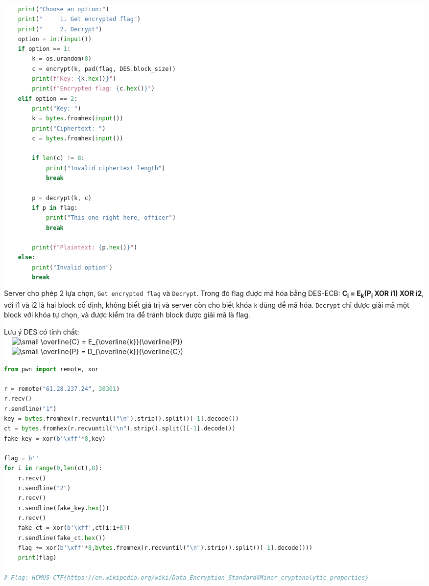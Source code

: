 ```python
    print("Choose an option:")
    print("     1. Get encrypted flag")
    print("     2. Decrypt")
    option = int(input())
    if option == 1:
        k = os.urandom(8)
        c = encrypt(k, pad(flag, DES.block_size))
        print(f"Key: {k.hex()}")
        print(f"Encrypted flag: {c.hex()}")
    elif option == 2:
        print("Key: ")
        k = bytes.fromhex(input())
        print("Ciphertext: ")
        c = bytes.fromhex(input())

        if len(c) != 8:
            print("Invalid ciphertext length")
            break

        p = decrypt(k, c)
        if p in flag:
            print("This one right here, officer")
            break

        print(f"Plaintext: {p.hex()}")
    else:
        print("Invalid option")
        break
```

Server cho phép 2 lựa chọn, `Get encrypted flag` và `Decrypt`. Trong đó flag được mã hóa bằng DES-ECB: **C<sub>i</sub> = E<sub>k</sub>(P<sub>i</sub> XOR i1) XOR i2**, với i1 và i2 là hai block cố định, không biết giá trị và server còn cho biết khóa `k` dùng để mã hóa. `Decrypt` chỉ được giải mã một block với khóa tự chọn, và được kiểm tra để tránh block được giải mã là flag.

Lưu ý DES có tính chất:  
&nbsp;&nbsp;&nbsp;&nbsp;<img src="https://latex.codecogs.com/gif.latex?\small&space;\overline{C}&space;=&space;E_{\overline{k}}(\overline{P})" title="\small \overline{C} = E_{\overline{k}}(\overline{P})" />  
&nbsp;&nbsp;&nbsp;&nbsp;<img src="https://latex.codecogs.com/gif.latex?\small&space;\overline{P}&space;=&space;D_{\overline{k}}(\overline{C})" title="\small \overline{P} = D_{\overline{k}}(\overline{C})" />

```python
from pwn import remote, xor

r = remote("61.28.237.24", 30301)
r.recv()
r.sendline("1")
key = bytes.fromhex(r.recvuntil("\n").strip().split()[-1].decode())
ct = bytes.fromhex(r.recvuntil("\n").strip().split()[-1].decode())
fake_key = xor(b'\xff'*8,key)

flag = b''
for i in range(0,len(ct),8):
    r.recv()
    r.sendline("2")
    r.recv()
    r.sendline(fake_key.hex())
    r.recv()
    fake_ct = xor(b'\xff',ct[i:i+8])
    r.sendline(fake_ct.hex())
    flag += xor(b'\xff'*8,bytes.fromhex(r.recvuntil("\n").strip().split()[-1].decode()))
    print(flag)

# Flag: HCMUS-CTF{https://en.wikipedia.org/wiki/Data_Encryption_Standard#Minor_cryptanalytic_properties}
```